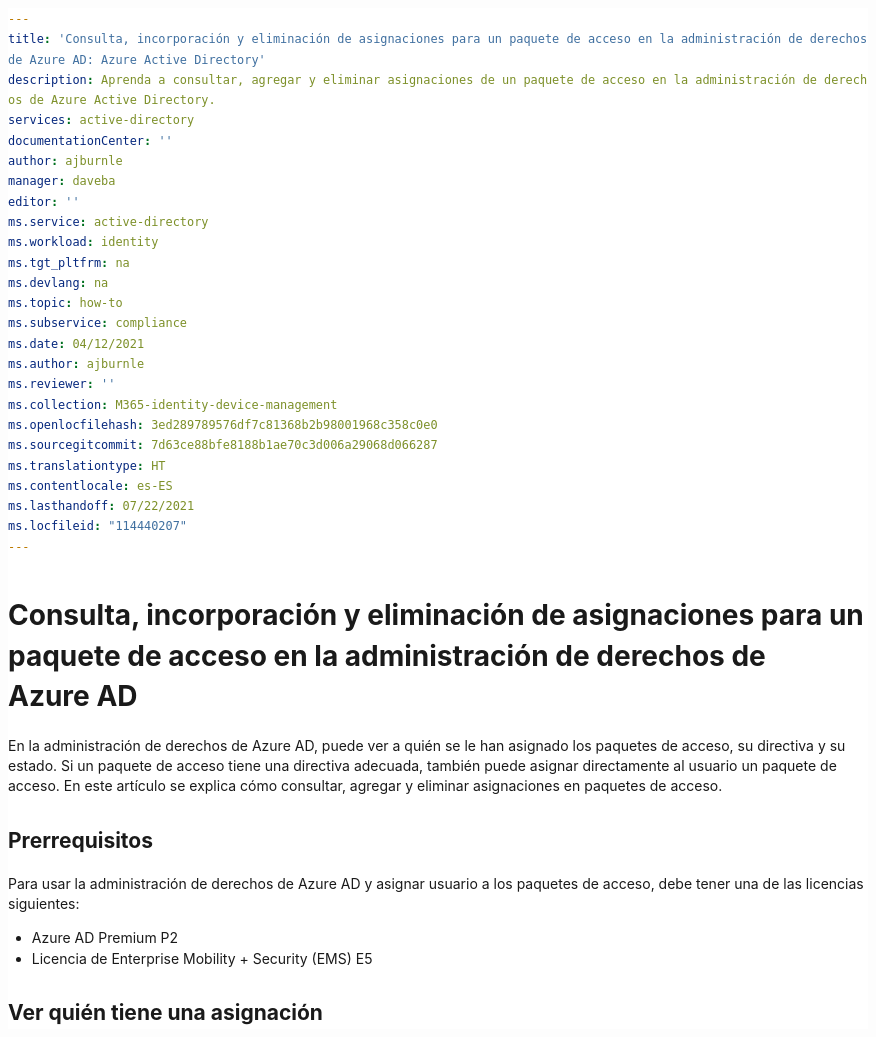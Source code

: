 ```yaml
---
title: 'Consulta, incorporación y eliminación de asignaciones para un paquete de acceso en la administración de derechos de Azure AD: Azure Active Directory'
description: Aprenda a consultar, agregar y eliminar asignaciones de un paquete de acceso en la administración de derechos de Azure Active Directory.
services: active-directory
documentationCenter: ''
author: ajburnle
manager: daveba
editor: ''
ms.service: active-directory
ms.workload: identity
ms.tgt_pltfrm: na
ms.devlang: na
ms.topic: how-to
ms.subservice: compliance
ms.date: 04/12/2021
ms.author: ajburnle
ms.reviewer: ''
ms.collection: M365-identity-device-management
ms.openlocfilehash: 3ed289789576df7c81368b2b98001968c358c0e0
ms.sourcegitcommit: 7d63ce88bfe8188b1ae70c3d006a29068d066287
ms.translationtype: HT
ms.contentlocale: es-ES
ms.lasthandoff: 07/22/2021
ms.locfileid: "114440207"
---
```

# <a name="view-add-and-remove-assignments-for-an-access-package-in-azure-ad-entitlement-management"></a>Consulta, incorporación y eliminación de asignaciones para un paquete de acceso en la administración de derechos de Azure AD

En la administración de derechos de Azure AD, puede ver a quién se le han asignado los paquetes de acceso, su directiva y su estado. Si un paquete de acceso tiene una directiva adecuada, también puede asignar directamente al usuario un paquete de acceso. En este artículo se explica cómo consultar, agregar y eliminar asignaciones en paquetes de acceso.

## <a name="prerequisites"></a>Prerrequisitos

Para usar la administración de derechos de Azure AD y asignar usuario a los paquetes de acceso, debe tener una de las licencias siguientes:

- Azure AD Premium P2
- Licencia de Enterprise Mobility + Security (EMS) E5

## <a name="view-who-has-an-assignment"></a>Ver quién tiene una asignación
